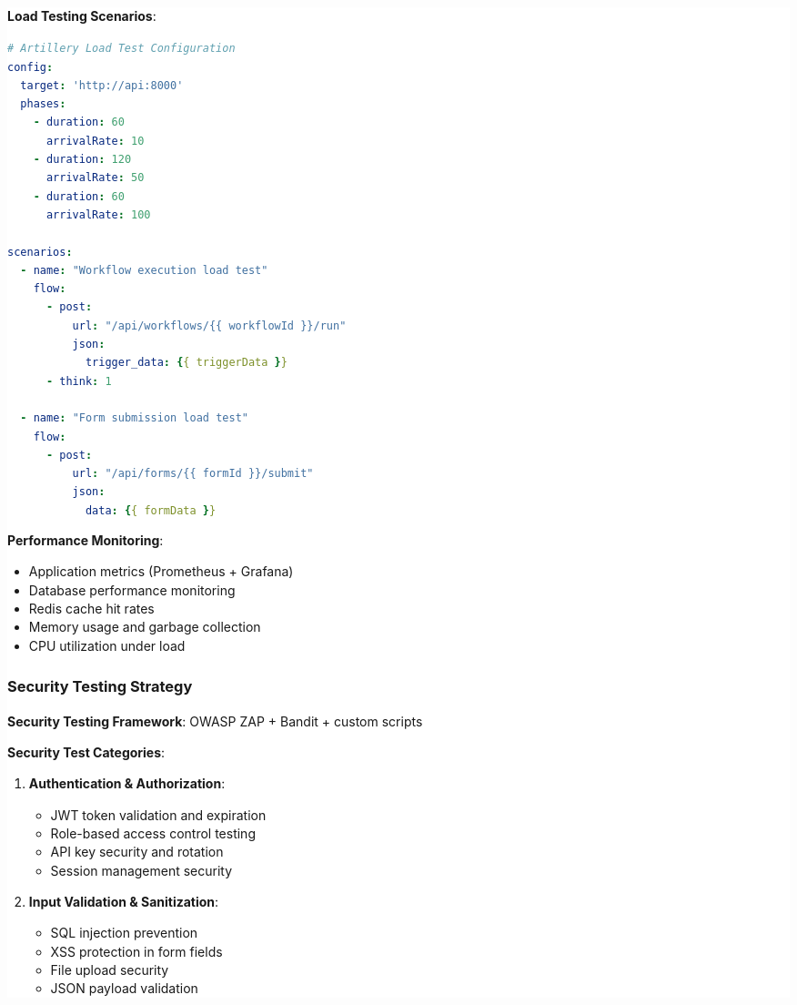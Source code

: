 **Load Testing Scenarios**:
```yaml
# Artillery Load Test Configuration
config:
  target: 'http://api:8000'
  phases:
    - duration: 60
      arrivalRate: 10
    - duration: 120
      arrivalRate: 50
    - duration: 60
      arrivalRate: 100

scenarios:
  - name: "Workflow execution load test"
    flow:
      - post:
          url: "/api/workflows/{{ workflowId }}/run"
          json:
            trigger_data: {{ triggerData }}
      - think: 1

  - name: "Form submission load test"
    flow:
      - post:
          url: "/api/forms/{{ formId }}/submit"
          json:
            data: {{ formData }}
```

**Performance Monitoring**:
- Application metrics (Prometheus + Grafana)
- Database performance monitoring
- Redis cache hit rates
- Memory usage and garbage collection
- CPU utilization under load

### Security Testing Strategy

**Security Testing Framework**: OWASP ZAP + Bandit + custom scripts

**Security Test Categories**:

1. **Authentication & Authorization**:
   - JWT token validation and expiration
   - Role-based access control testing
   - API key security and rotation
   - Session management security

2. **Input Validation & Sanitization**:
   - SQL injection prevention
   - XSS protection in form fields
   - File upload security
   - JSON payload validation
